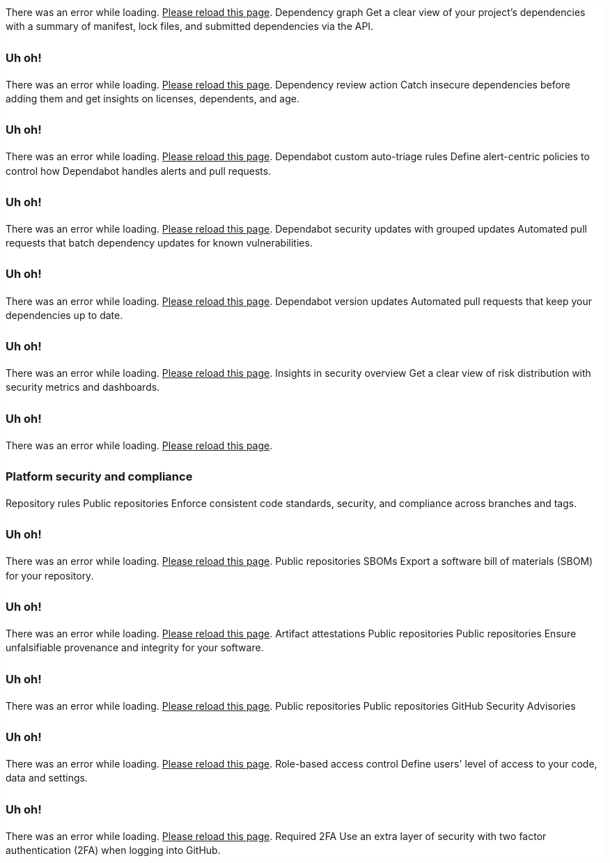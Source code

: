 There was an error while loading. [Please reload this page](https://github.com/pricing).
Dependency graph 
Get a clear view of your project’s dependencies with a summary of manifest, lock files, and submitted dependencies via the API.
###  Uh oh! 
There was an error while loading. [Please reload this page](https://github.com/pricing).
Dependency review action 
Catch insecure dependencies before adding them and get insights on licenses, dependents, and age.
###  Uh oh! 
There was an error while loading. [Please reload this page](https://github.com/pricing).
Dependabot custom auto-triage rules 
Define alert-centric policies to control how Dependabot handles alerts and pull requests.
###  Uh oh! 
There was an error while loading. [Please reload this page](https://github.com/pricing).
Dependabot security updates with grouped updates 
Automated pull requests that batch dependency updates for known vulnerabilities.
###  Uh oh! 
There was an error while loading. [Please reload this page](https://github.com/pricing).
Dependabot version updates 
Automated pull requests that keep your dependencies up to date.
###  Uh oh! 
There was an error while loading. [Please reload this page](https://github.com/pricing).
Insights in security overview 
Get a clear view of risk distribution with security metrics and dashboards.
###  Uh oh! 
There was an error while loading. [Please reload this page](https://github.com/pricing).
### Platform security and compliance
Repository rules 
Public repositories 
Enforce consistent code standards, security, and compliance across branches and tags.
###  Uh oh! 
There was an error while loading. [Please reload this page](https://github.com/pricing).
Public repositories 
SBOMs 
Export a software bill of materials (SBOM) for your repository.
###  Uh oh! 
There was an error while loading. [Please reload this page](https://github.com/pricing).
Artifact attestations 
Public repositories 
Public repositories 
Ensure unfalsifiable provenance and integrity for your software.
###  Uh oh! 
There was an error while loading. [Please reload this page](https://github.com/pricing).
Public repositories 
Public repositories 
GitHub Security Advisories 
###  Uh oh! 
There was an error while loading. [Please reload this page](https://github.com/pricing).
Role-based access control 
Define users' level of access to your code, data and settings.
###  Uh oh! 
There was an error while loading. [Please reload this page](https://github.com/pricing).
Required 2FA 
Use an extra layer of security with two factor authentication (2FA) when logging into GitHub.